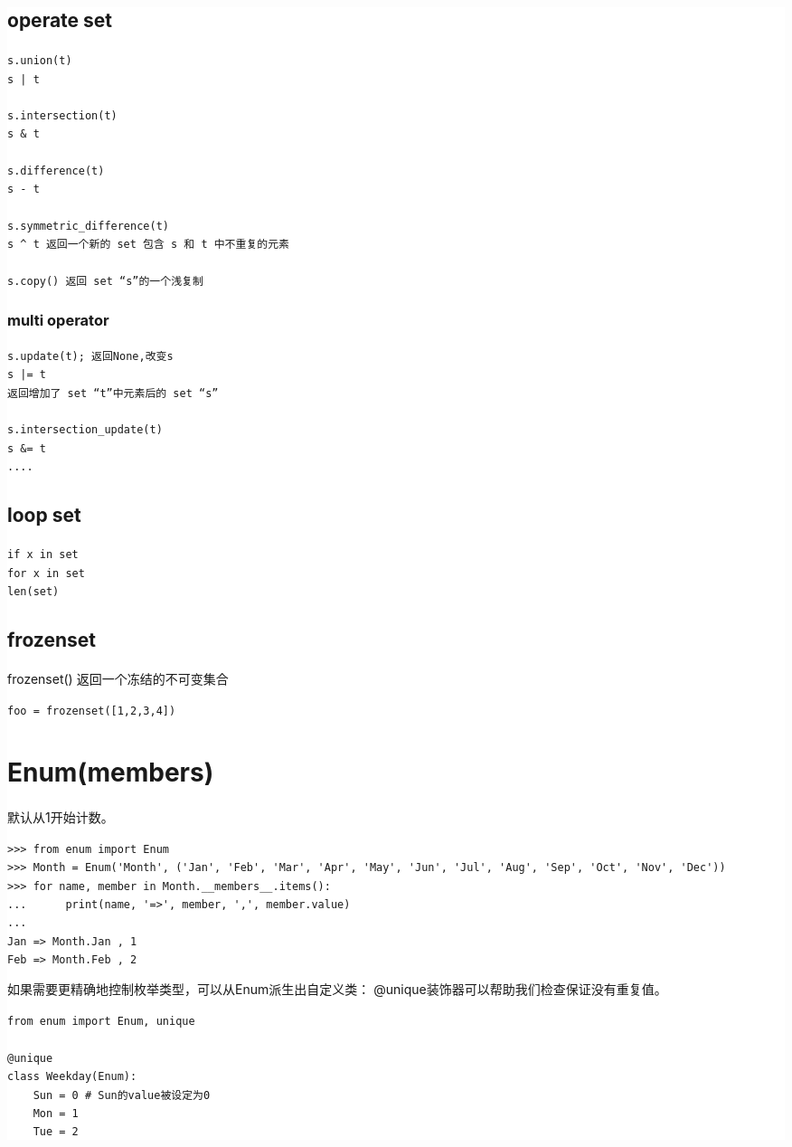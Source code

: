 ## operate set

	s.union(t)
	s | t

	s.intersection(t)
	s & t

	s.difference(t)
	s - t

	s.symmetric_difference(t)
	s ^ t 返回一个新的 set 包含 s 和 t 中不重复的元素

	s.copy() 返回 set “s”的一个浅复制

### multi operator

	s.update(t); 返回None,改变s
	s |= t
	返回增加了 set “t”中元素后的 set “s”

	s.intersection_update(t)
	s &= t
	....

## loop set

	if x in set
	for x in set
	len(set)

## frozenset
frozenset() 返回一个冻结的不可变集合

    foo = frozenset([1,2,3,4])

# Enum(__members__)
默认从1开始计数。

	>>> from enum import Enum
	>>> Month = Enum('Month', ('Jan', 'Feb', 'Mar', 'Apr', 'May', 'Jun', 'Jul', 'Aug', 'Sep', 'Oct', 'Nov', 'Dec'))
	>>> for name, member in Month.__members__.items():
	...      print(name, '=>', member, ',', member.value)
	...
	Jan => Month.Jan , 1
	Feb => Month.Feb , 2

如果需要更精确地控制枚举类型，可以从Enum派生出自定义类：
@unique装饰器可以帮助我们检查保证没有重复值。
```
from enum import Enum, unique

@unique
class Weekday(Enum):
	Sun = 0 # Sun的value被设定为0
	Mon = 1
	Tue = 2
```
